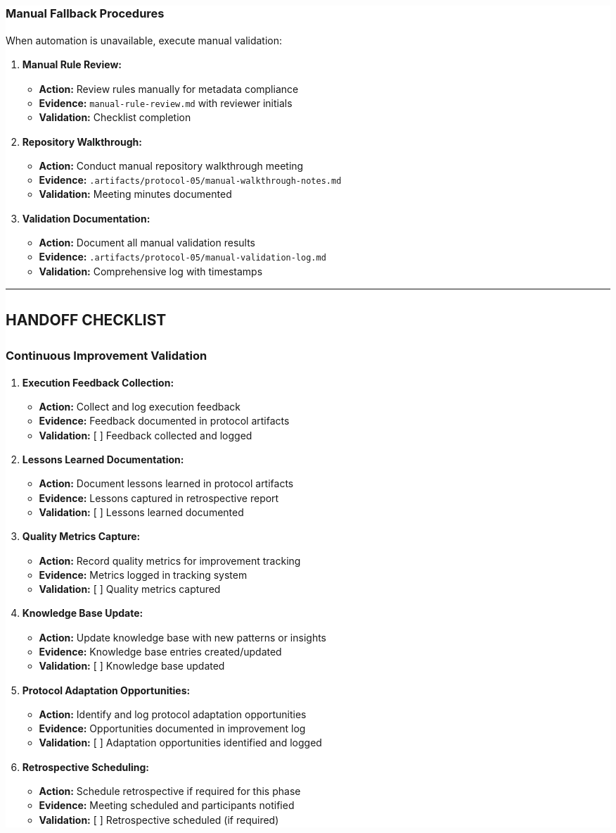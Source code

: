 ### Manual Fallback Procedures
When automation is unavailable, execute manual validation:

1. **Manual Rule Review:**
   * **Action:** Review rules manually for metadata compliance
   * **Evidence:** `manual-rule-review.md` with reviewer initials
   * **Validation:** Checklist completion

2. **Repository Walkthrough:**
   * **Action:** Conduct manual repository walkthrough meeting
   * **Evidence:** `.artifacts/protocol-05/manual-walkthrough-notes.md`
   * **Validation:** Meeting minutes documented

3. **Validation Documentation:**
   * **Action:** Document all manual validation results
   * **Evidence:** `.artifacts/protocol-05/manual-validation-log.md`
   * **Validation:** Comprehensive log with timestamps

---
## HANDOFF CHECKLIST



### Continuous Improvement Validation

1. **Execution Feedback Collection:**
   * **Action:** Collect and log execution feedback
   * **Evidence:** Feedback documented in protocol artifacts
   * **Validation:** [ ] Feedback collected and logged

2. **Lessons Learned Documentation:**
   * **Action:** Document lessons learned in protocol artifacts
   * **Evidence:** Lessons captured in retrospective report
   * **Validation:** [ ] Lessons learned documented

3. **Quality Metrics Capture:**
   * **Action:** Record quality metrics for improvement tracking
   * **Evidence:** Metrics logged in tracking system
   * **Validation:** [ ] Quality metrics captured

4. **Knowledge Base Update:**
   * **Action:** Update knowledge base with new patterns or insights
   * **Evidence:** Knowledge base entries created/updated
   * **Validation:** [ ] Knowledge base updated

5. **Protocol Adaptation Opportunities:**
   * **Action:** Identify and log protocol adaptation opportunities
   * **Evidence:** Opportunities documented in improvement log
   * **Validation:** [ ] Adaptation opportunities identified and logged

6. **Retrospective Scheduling:**
   * **Action:** Schedule retrospective if required for this phase
   * **Evidence:** Meeting scheduled and participants notified
   * **Validation:** [ ] Retrospective scheduled (if required)
